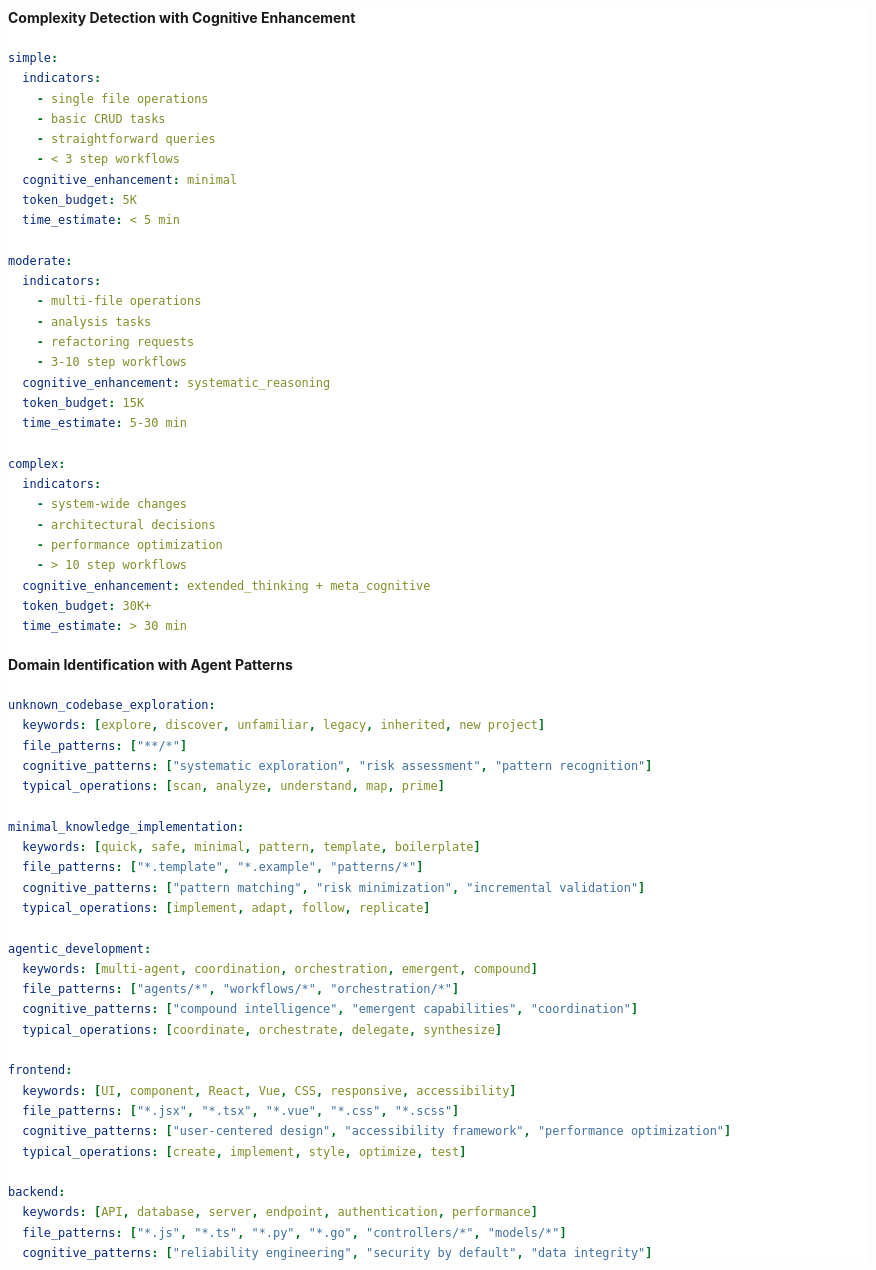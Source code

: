 #### Complexity Detection with Cognitive Enhancement
```yaml
simple:
  indicators:
    - single file operations
    - basic CRUD tasks
    - straightforward queries
    - < 3 step workflows
  cognitive_enhancement: minimal
  token_budget: 5K
  time_estimate: < 5 min

moderate:
  indicators:
    - multi-file operations
    - analysis tasks
    - refactoring requests
    - 3-10 step workflows
  cognitive_enhancement: systematic_reasoning
  token_budget: 15K
  time_estimate: 5-30 min

complex:
  indicators:
    - system-wide changes
    - architectural decisions
    - performance optimization
    - > 10 step workflows
  cognitive_enhancement: extended_thinking + meta_cognitive
  token_budget: 30K+
  time_estimate: > 30 min
```

#### Domain Identification with Agent Patterns
```yaml
unknown_codebase_exploration:
  keywords: [explore, discover, unfamiliar, legacy, inherited, new project]
  file_patterns: ["**/*"]
  cognitive_patterns: ["systematic exploration", "risk assessment", "pattern recognition"]
  typical_operations: [scan, analyze, understand, map, prime]

minimal_knowledge_implementation:
  keywords: [quick, safe, minimal, pattern, template, boilerplate]
  file_patterns: ["*.template", "*.example", "patterns/*"]
  cognitive_patterns: ["pattern matching", "risk minimization", "incremental validation"]
  typical_operations: [implement, adapt, follow, replicate]

agentic_development:
  keywords: [multi-agent, coordination, orchestration, emergent, compound]
  file_patterns: ["agents/*", "workflows/*", "orchestration/*"]
  cognitive_patterns: ["compound intelligence", "emergent capabilities", "coordination"]
  typical_operations: [coordinate, orchestrate, delegate, synthesize]

frontend:
  keywords: [UI, component, React, Vue, CSS, responsive, accessibility]
  file_patterns: ["*.jsx", "*.tsx", "*.vue", "*.css", "*.scss"]
  cognitive_patterns: ["user-centered design", "accessibility framework", "performance optimization"]
  typical_operations: [create, implement, style, optimize, test]

backend:
  keywords: [API, database, server, endpoint, authentication, performance]
  file_patterns: ["*.js", "*.ts", "*.py", "*.go", "controllers/*", "models/*"]
  cognitive_patterns: ["reliability engineering", "security by default", "data integrity"]
```